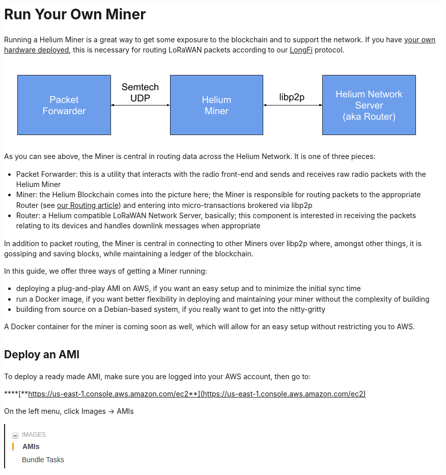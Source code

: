 # Run Your Own Miner

Running a Helium Miner is a great way to get some exposure to the blockchain and to support the network. If you have [your own hardware deployed](../hotspot/developer-setup.md), this is necessary for routing LoRaWAN packets according to our [LongFi](https://developer.helium.com/longfi/introduction) protocol.

![](../.gitbook/assets/architecture.png)

As you can see above, the Miner is central in routing data across the Helium Network. It is one of three pieces:

* Packet Forwarder: this is a utility that interacts with the radio front-end and sends and receives raw radio packets with the Helium Miner
* Miner: the Helium Blockchain comes into the picture here; the Miner is responsible for routing packets to the appropriate Router \(see [our Routing article](../longfi/longfi-routing.md)\) and entering into micro-transactions brokered via libp2p
* Router: a Helium compatible LoRaWAN Network Server, basically; this component is interested in receiving the packets relating to its devices and handles downlink messages when appropriate

In addition to packet routing, the Miner is central in connecting to other Miners over libp2p where, amongst other things, it is gossiping and saving blocks, while maintaining a ledger of the blockchain.

In this guide, we offer three ways of getting a Miner running:

* deploying a plug-and-play AMI on AWS, if you want an easy setup and to minimize the initial sync time
* run a Docker image, if you want better flexibility in deploying and maintaining your miner without the complexity of building 
* building from source on a Debian-based system, if you really want to get into the nitty-gritty

A Docker container for the miner is coming soon as well, which will allow for an easy setup without restricting you to AWS.

## Deploy an AMI

To deploy a ready made AMI, make sure you are logged into your AWS account, then go to:

\*\*\*\*[**https://us-east-1.console.aws.amazon.com/ec2**](https://us-east-1.console.aws.amazon.com/ec2)

On the left menu, click Images -&gt; AMIs

![](../.gitbook/assets/ami.png)
